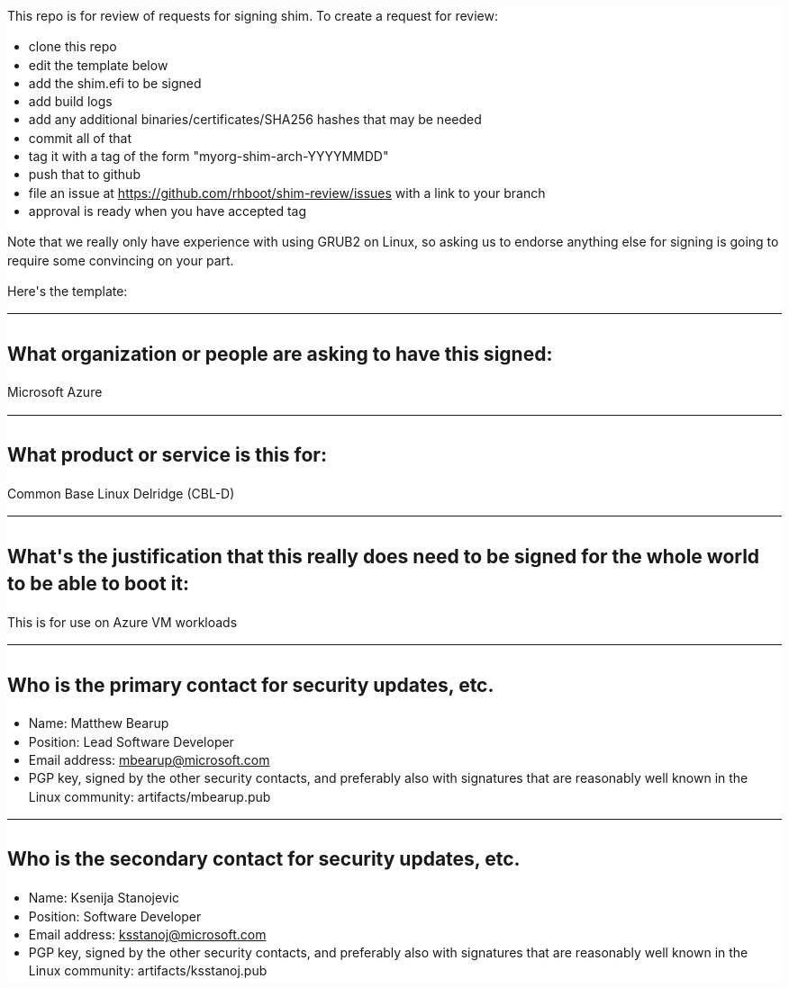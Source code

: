 This repo is for review of requests for signing shim.  To create a request for review:

- clone this repo
- edit the template below
- add the shim.efi to be signed
- add build logs
- add any additional binaries/certificates/SHA256 hashes that may be needed
- commit all of that
- tag it with a tag of the form "myorg-shim-arch-YYYYMMDD"
- push that to github
- file an issue at https://github.com/rhboot/shim-review/issues with a link to your branch
- approval is ready when you have accepted tag

Note that we really only have experience with using GRUB2 on Linux, so asking
us to endorse anything else for signing is going to require some convincing on
your part.

Here's the template:

-------------------------------------------------------------------------------
What organization or people are asking to have this signed:
-------------------------------------------------------------------------------
Microsoft Azure

-------------------------------------------------------------------------------
What product or service is this for:
-------------------------------------------------------------------------------
Common Base Linux Delridge (CBL-D)

-------------------------------------------------------------------------------
What's the justification that this really does need to be signed for the whole world to be able to boot it:
-------------------------------------------------------------------------------
This is for use on Azure VM workloads

-------------------------------------------------------------------------------
Who is the primary contact for security updates, etc.
-------------------------------------------------------------------------------
- Name: Matthew Bearup
- Position: Lead Software Developer
- Email address: mbearup@microsoft.com
- PGP key, signed by the other security contacts, and preferably also with signatures that are reasonably well known in the Linux community:
artifacts/mbearup.pub

-------------------------------------------------------------------------------
Who is the secondary contact for security updates, etc.
-------------------------------------------------------------------------------
- Name: Ksenija Stanojevic
- Position: Software Developer
- Email address: ksstanoj@microsoft.com
- PGP key, signed by the other security contacts, and preferably also with signatures that are reasonably well known in the Linux community:
artifacts/ksstanoj.pub
